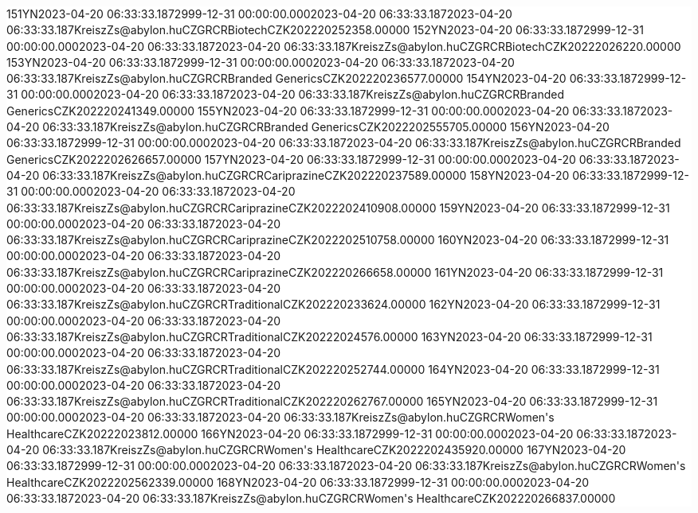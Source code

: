 <tr><td>151</td><td>Y</td><td>N</td><td>2023-04-20 06:33:33.187</td><td>2999-12-31 00:00:00.000</td><td>2023-04-20 06:33:33.187</td><td>2023-04-20 06:33:33.187</td><td>KreiszZs@abylon.hu</td><td>CZ</td><td>GRCR</td><td>Biotech</td><td>CZK</td><td>2022</td><td>2025</td><td>2358.00000</td></tr>
<tr><td>152</td><td>Y</td><td>N</td><td>2023-04-20 06:33:33.187</td><td>2999-12-31 00:00:00.000</td><td>2023-04-20 06:33:33.187</td><td>2023-04-20 06:33:33.187</td><td>KreiszZs@abylon.hu</td><td>CZ</td><td>GRCR</td><td>Biotech</td><td>CZK</td><td>2022</td><td>2026</td><td>220.00000</td></tr>
<tr><td>153</td><td>Y</td><td>N</td><td>2023-04-20 06:33:33.187</td><td>2999-12-31 00:00:00.000</td><td>2023-04-20 06:33:33.187</td><td>2023-04-20 06:33:33.187</td><td>KreiszZs@abylon.hu</td><td>CZ</td><td>GRCR</td><td>Branded Generics</td><td>CZK</td><td>2022</td><td>2023</td><td>6577.00000</td></tr>
<tr><td>154</td><td>Y</td><td>N</td><td>2023-04-20 06:33:33.187</td><td>2999-12-31 00:00:00.000</td><td>2023-04-20 06:33:33.187</td><td>2023-04-20 06:33:33.187</td><td>KreiszZs@abylon.hu</td><td>CZ</td><td>GRCR</td><td>Branded Generics</td><td>CZK</td><td>2022</td><td>2024</td><td>1349.00000</td></tr>
<tr><td>155</td><td>Y</td><td>N</td><td>2023-04-20 06:33:33.187</td><td>2999-12-31 00:00:00.000</td><td>2023-04-20 06:33:33.187</td><td>2023-04-20 06:33:33.187</td><td>KreiszZs@abylon.hu</td><td>CZ</td><td>GRCR</td><td>Branded Generics</td><td>CZK</td><td>2022</td><td>2025</td><td>55705.00000</td></tr>
<tr><td>156</td><td>Y</td><td>N</td><td>2023-04-20 06:33:33.187</td><td>2999-12-31 00:00:00.000</td><td>2023-04-20 06:33:33.187</td><td>2023-04-20 06:33:33.187</td><td>KreiszZs@abylon.hu</td><td>CZ</td><td>GRCR</td><td>Branded Generics</td><td>CZK</td><td>2022</td><td>2026</td><td>26657.00000</td></tr>
<tr><td>157</td><td>Y</td><td>N</td><td>2023-04-20 06:33:33.187</td><td>2999-12-31 00:00:00.000</td><td>2023-04-20 06:33:33.187</td><td>2023-04-20 06:33:33.187</td><td>KreiszZs@abylon.hu</td><td>CZ</td><td>GRCR</td><td>Cariprazine</td><td>CZK</td><td>2022</td><td>2023</td><td>7589.00000</td></tr>
<tr><td>158</td><td>Y</td><td>N</td><td>2023-04-20 06:33:33.187</td><td>2999-12-31 00:00:00.000</td><td>2023-04-20 06:33:33.187</td><td>2023-04-20 06:33:33.187</td><td>KreiszZs@abylon.hu</td><td>CZ</td><td>GRCR</td><td>Cariprazine</td><td>CZK</td><td>2022</td><td>2024</td><td>10908.00000</td></tr>
<tr><td>159</td><td>Y</td><td>N</td><td>2023-04-20 06:33:33.187</td><td>2999-12-31 00:00:00.000</td><td>2023-04-20 06:33:33.187</td><td>2023-04-20 06:33:33.187</td><td>KreiszZs@abylon.hu</td><td>CZ</td><td>GRCR</td><td>Cariprazine</td><td>CZK</td><td>2022</td><td>2025</td><td>10758.00000</td></tr>
<tr><td>160</td><td>Y</td><td>N</td><td>2023-04-20 06:33:33.187</td><td>2999-12-31 00:00:00.000</td><td>2023-04-20 06:33:33.187</td><td>2023-04-20 06:33:33.187</td><td>KreiszZs@abylon.hu</td><td>CZ</td><td>GRCR</td><td>Cariprazine</td><td>CZK</td><td>2022</td><td>2026</td><td>6658.00000</td></tr>
<tr><td>161</td><td>Y</td><td>N</td><td>2023-04-20 06:33:33.187</td><td>2999-12-31 00:00:00.000</td><td>2023-04-20 06:33:33.187</td><td>2023-04-20 06:33:33.187</td><td>KreiszZs@abylon.hu</td><td>CZ</td><td>GRCR</td><td>Traditional</td><td>CZK</td><td>2022</td><td>2023</td><td>3624.00000</td></tr>
<tr><td>162</td><td>Y</td><td>N</td><td>2023-04-20 06:33:33.187</td><td>2999-12-31 00:00:00.000</td><td>2023-04-20 06:33:33.187</td><td>2023-04-20 06:33:33.187</td><td>KreiszZs@abylon.hu</td><td>CZ</td><td>GRCR</td><td>Traditional</td><td>CZK</td><td>2022</td><td>2024</td><td>576.00000</td></tr>
<tr><td>163</td><td>Y</td><td>N</td><td>2023-04-20 06:33:33.187</td><td>2999-12-31 00:00:00.000</td><td>2023-04-20 06:33:33.187</td><td>2023-04-20 06:33:33.187</td><td>KreiszZs@abylon.hu</td><td>CZ</td><td>GRCR</td><td>Traditional</td><td>CZK</td><td>2022</td><td>2025</td><td>2744.00000</td></tr>
<tr><td>164</td><td>Y</td><td>N</td><td>2023-04-20 06:33:33.187</td><td>2999-12-31 00:00:00.000</td><td>2023-04-20 06:33:33.187</td><td>2023-04-20 06:33:33.187</td><td>KreiszZs@abylon.hu</td><td>CZ</td><td>GRCR</td><td>Traditional</td><td>CZK</td><td>2022</td><td>2026</td><td>2767.00000</td></tr>
<tr><td>165</td><td>Y</td><td>N</td><td>2023-04-20 06:33:33.187</td><td>2999-12-31 00:00:00.000</td><td>2023-04-20 06:33:33.187</td><td>2023-04-20 06:33:33.187</td><td>KreiszZs@abylon.hu</td><td>CZ</td><td>GRCR</td><td>Women's Healthcare</td><td>CZK</td><td>2022</td><td>2023</td><td>812.00000</td></tr>
<tr><td>166</td><td>Y</td><td>N</td><td>2023-04-20 06:33:33.187</td><td>2999-12-31 00:00:00.000</td><td>2023-04-20 06:33:33.187</td><td>2023-04-20 06:33:33.187</td><td>KreiszZs@abylon.hu</td><td>CZ</td><td>GRCR</td><td>Women's Healthcare</td><td>CZK</td><td>2022</td><td>2024</td><td>35920.00000</td></tr>
<tr><td>167</td><td>Y</td><td>N</td><td>2023-04-20 06:33:33.187</td><td>2999-12-31 00:00:00.000</td><td>2023-04-20 06:33:33.187</td><td>2023-04-20 06:33:33.187</td><td>KreiszZs@abylon.hu</td><td>CZ</td><td>GRCR</td><td>Women's Healthcare</td><td>CZK</td><td>2022</td><td>2025</td><td>62339.00000</td></tr>
<tr><td>168</td><td>Y</td><td>N</td><td>2023-04-20 06:33:33.187</td><td>2999-12-31 00:00:00.000</td><td>2023-04-20 06:33:33.187</td><td>2023-04-20 06:33:33.187</td><td>KreiszZs@abylon.hu</td><td>CZ</td><td>GRCR</td><td>Women's Healthcare</td><td>CZK</td><td>2022</td><td>2026</td><td>6837.00000</td></tr>